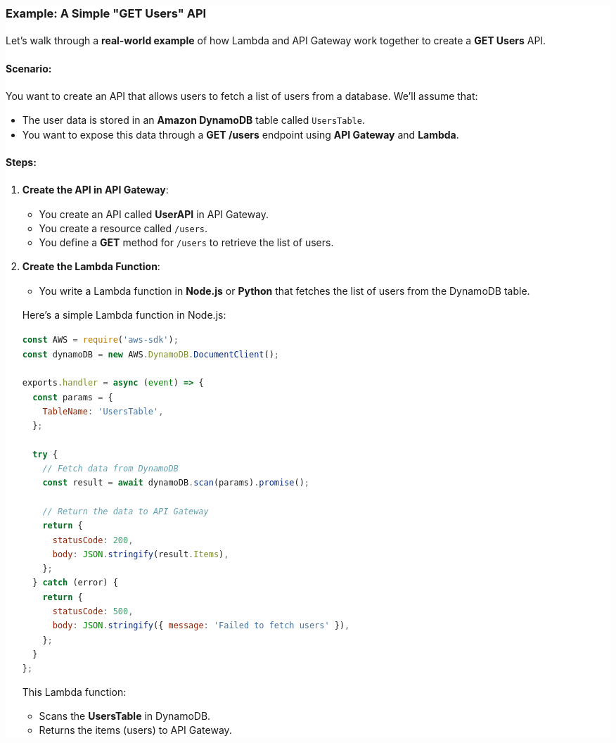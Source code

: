### Example: A Simple "GET Users" API

Let’s walk through a **real-world example** of how Lambda and API Gateway work together to create a **GET Users** API.

#### Scenario:
You want to create an API that allows users to fetch a list of users from a database. We’ll assume that:
- The user data is stored in an **Amazon DynamoDB** table called `UsersTable`.
- You want to expose this data through a **GET /users** endpoint using **API Gateway** and **Lambda**.

#### Steps:

1. **Create the API in API Gateway**:
   - You create an API called **UserAPI** in API Gateway.
   - You create a resource called `/users`.
   - You define a **GET** method for `/users` to retrieve the list of users.

2. **Create the Lambda Function**:
   - You write a Lambda function in **Node.js** or **Python** that fetches the list of users from the DynamoDB table.

   Here’s a simple Lambda function in Node.js:

   ```javascript
   const AWS = require('aws-sdk');
   const dynamoDB = new AWS.DynamoDB.DocumentClient();

   exports.handler = async (event) => {
     const params = {
       TableName: 'UsersTable',
     };

     try {
       // Fetch data from DynamoDB
       const result = await dynamoDB.scan(params).promise();

       // Return the data to API Gateway
       return {
         statusCode: 200,
         body: JSON.stringify(result.Items),
       };
     } catch (error) {
       return {
         statusCode: 500,
         body: JSON.stringify({ message: 'Failed to fetch users' }),
       };
     }
   };
   ```

   This Lambda function:
   - Scans the **UsersTable** in DynamoDB.
   - Returns the items (users) to API Gateway.
